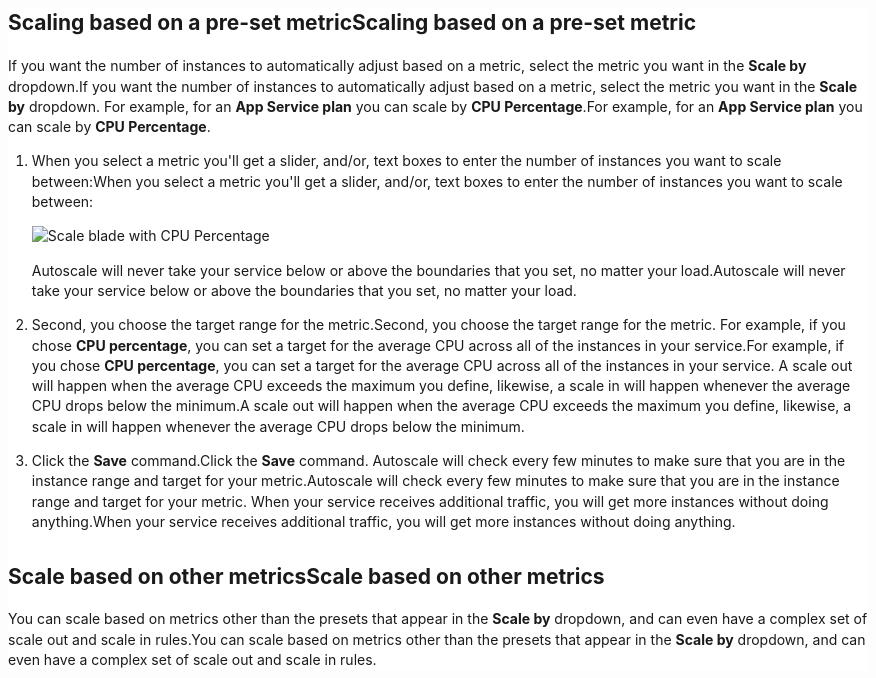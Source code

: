## <a name="scaling-based-on-a-pre-set-metric"></a><span data-ttu-id="69fa1-123">Scaling based on a pre-set metric</span><span class="sxs-lookup"><span data-stu-id="69fa1-123">Scaling based on a pre-set metric</span></span>
<span data-ttu-id="69fa1-124">If you want the number of instances to automatically adjust based on a metric, select the metric you want in the **Scale by** dropdown.</span><span class="sxs-lookup"><span data-stu-id="69fa1-124">If you want the number of instances to automatically adjust based on a metric, select the metric you want in the **Scale by** dropdown.</span></span> <span data-ttu-id="69fa1-125">For example, for an **App Service plan** you can scale by **CPU Percentage**.</span><span class="sxs-lookup"><span data-stu-id="69fa1-125">For example, for an **App Service plan** you can scale by **CPU Percentage**.</span></span>

1. <span data-ttu-id="69fa1-126">When you select a metric you'll get a slider, and/or, text boxes to enter the number of instances you want to scale between:</span><span class="sxs-lookup"><span data-stu-id="69fa1-126">When you select a metric you'll get a slider, and/or, text boxes to enter the number of instances you want to scale between:</span></span>
   
    ![Scale blade with CPU Percentage](https://docstestmedia1.blob.core.windows.net/azure-media/articles/monitoring-and-diagnostics/media/insights-how-to-scale/Insights_ScaleBladeCPU.png)
   
    <span data-ttu-id="69fa1-128">Autoscale will never take your service below or above the boundaries that you set, no matter your load.</span><span class="sxs-lookup"><span data-stu-id="69fa1-128">Autoscale will never take your service below or above the boundaries that you set, no matter your load.</span></span>
2. <span data-ttu-id="69fa1-129">Second, you choose the target range for the metric.</span><span class="sxs-lookup"><span data-stu-id="69fa1-129">Second, you choose the target range for the metric.</span></span> <span data-ttu-id="69fa1-130">For example, if you chose **CPU percentage**, you can set a target for the average CPU across all of the instances in your service.</span><span class="sxs-lookup"><span data-stu-id="69fa1-130">For example, if you chose **CPU percentage**, you can set a target for the average CPU across all of the instances in your service.</span></span> <span data-ttu-id="69fa1-131">A scale out will happen when the average CPU exceeds the maximum you define, likewise, a scale in will happen whenever the average CPU drops below the minimum.</span><span class="sxs-lookup"><span data-stu-id="69fa1-131">A scale out will happen when the average CPU exceeds the maximum you define, likewise, a scale in will happen whenever the average CPU drops below the minimum.</span></span>
3. <span data-ttu-id="69fa1-132">Click the **Save** command.</span><span class="sxs-lookup"><span data-stu-id="69fa1-132">Click the **Save** command.</span></span> <span data-ttu-id="69fa1-133">Autoscale will check every few minutes to make sure that you are in the instance range and target for your metric.</span><span class="sxs-lookup"><span data-stu-id="69fa1-133">Autoscale will check every few minutes to make sure that you are in the instance range and target for your metric.</span></span> <span data-ttu-id="69fa1-134">When your service receives additional traffic,  you will get more instances without doing anything.</span><span class="sxs-lookup"><span data-stu-id="69fa1-134">When your service receives additional traffic,  you will get more instances without doing anything.</span></span>

## <a name="scale-based-on-other-metrics"></a><span data-ttu-id="69fa1-135">Scale based on other metrics</span><span class="sxs-lookup"><span data-stu-id="69fa1-135">Scale based on other metrics</span></span>
<span data-ttu-id="69fa1-136">You can scale based on metrics other than the presets that appear in the **Scale by** dropdown, and can even have a complex set of scale out and scale in rules.</span><span class="sxs-lookup"><span data-stu-id="69fa1-136">You can scale based on metrics other than the presets that appear in the **Scale by** dropdown, and can even have a complex set of scale out and scale in rules.</span></span>
